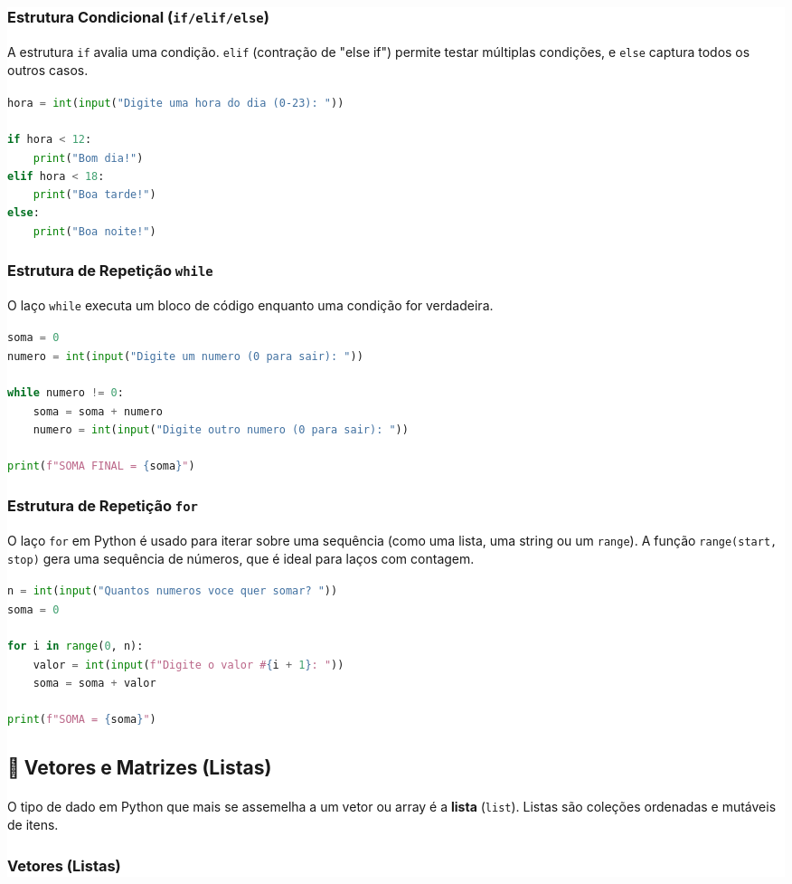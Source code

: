 ### Estrutura Condicional (`if/elif/else`)

A estrutura `if` avalia uma condição. `elif` (contração de "else if") permite testar múltiplas condições, e `else` captura todos os outros casos.

```python
hora = int(input("Digite uma hora do dia (0-23): "))

if hora < 12:
    print("Bom dia!")
elif hora < 18:
    print("Boa tarde!")
else:
    print("Boa noite!")
```

### Estrutura de Repetição `while`

O laço `while` executa um bloco de código enquanto uma condição for verdadeira.

```python
soma = 0
numero = int(input("Digite um numero (0 para sair): "))

while numero != 0:
    soma = soma + numero
    numero = int(input("Digite outro numero (0 para sair): "))

print(f"SOMA FINAL = {soma}")
```

### Estrutura de Repetição `for`

O laço `for` em Python é usado para iterar sobre uma sequência (como uma lista, uma string ou um `range`). A função `range(start, stop)` gera uma sequência de números, que é ideal para laços com contagem.

```python
n = int(input("Quantos numeros voce quer somar? "))
soma = 0

for i in range(0, n):
    valor = int(input(f"Digite o valor #{i + 1}: "))
    soma = soma + valor

print(f"SOMA = {soma}")
```

## 📏 Vetores e Matrizes (Listas)

O tipo de dado em Python que mais se assemelha a um vetor ou array é a **lista** (`list`). Listas são coleções ordenadas e mutáveis de itens.

### Vetores (Listas)
